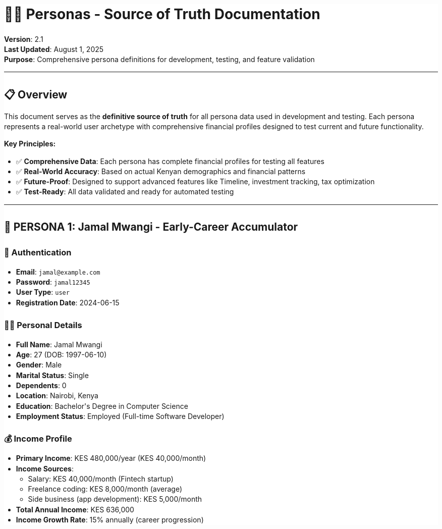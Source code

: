 # 🧑‍💼 Personas - Source of Truth Documentation

**Version**: 2.1  
**Last Updated**: August 1, 2025  
**Purpose**: Comprehensive persona definitions for development, testing, and feature validation  

---

## 📋 **Overview**

This document serves as the **definitive source of truth** for all persona data used in development and testing. Each persona represents a real-world user archetype with comprehensive financial profiles designed to test current and future functionality.

**Key Principles:**
- ✅ **Comprehensive Data**: Each persona has complete financial profiles for testing all features
- ✅ **Real-World Accuracy**: Based on actual Kenyan demographics and financial patterns  
- ✅ **Future-Proof**: Designed to support advanced features like Timeline, investment tracking, tax optimization
- ✅ **Test-Ready**: All data validated and ready for automated testing

---

## 👤 **PERSONA 1: Jamal Mwangi - Early-Career Accumulator**

### **🔐 Authentication**
- **Email**: `jamal@example.com`
- **Password**: `jamal12345`
- **User Type**: `user`
- **Registration Date**: 2024-06-15

### **👨‍💼 Personal Details**
- **Full Name**: Jamal Mwangi
- **Age**: 27 (DOB: 1997-06-10)
- **Gender**: Male
- **Marital Status**: Single
- **Dependents**: 0
- **Location**: Nairobi, Kenya
- **Education**: Bachelor's Degree in Computer Science
- **Employment Status**: Employed (Full-time Software Developer)

### **💰 Income Profile**
- **Primary Income**: KES 480,000/year (KES 40,000/month)
- **Income Sources**:
  - Salary: KES 40,000/month (Fintech startup)
  - Freelance coding: KES 8,000/month (average)
  - Side business (app development): KES 5,000/month
- **Total Annual Income**: KES 636,000
- **Income Growth Rate**: 15% annually (career progression)
